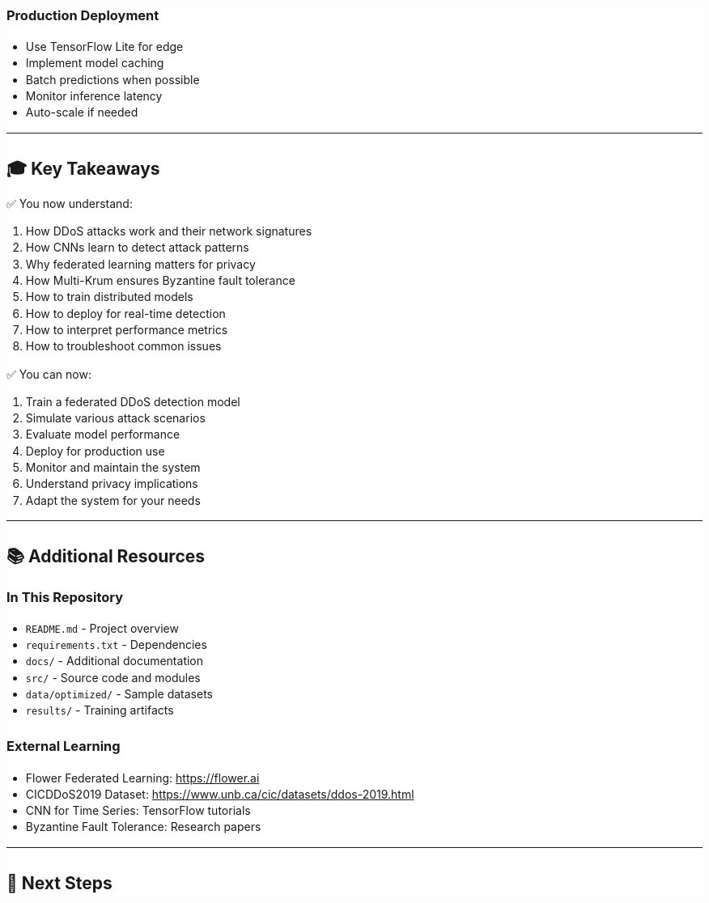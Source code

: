 ### Production Deployment
- Use TensorFlow Lite for edge
- Implement model caching
- Batch predictions when possible
- Monitor inference latency
- Auto-scale if needed

---

## 🎓 Key Takeaways

✅ You now understand:
1. How DDoS attacks work and their network signatures
2. How CNNs learn to detect attack patterns
3. Why federated learning matters for privacy
4. How Multi-Krum ensures Byzantine fault tolerance
5. How to train distributed models
6. How to deploy for real-time detection
7. How to interpret performance metrics
8. How to troubleshoot common issues

✅ You can now:
1. Train a federated DDoS detection model
2. Simulate various attack scenarios
3. Evaluate model performance
4. Deploy for production use
5. Monitor and maintain the system
6. Understand privacy implications
7. Adapt the system for your needs

---

## 📚 Additional Resources

### In This Repository
- `README.md` - Project overview
- `requirements.txt` - Dependencies
- `docs/` - Additional documentation
- `src/` - Source code and modules
- `data/optimized/` - Sample datasets
- `results/` - Training artifacts

### External Learning
- Flower Federated Learning: https://flower.ai
- CICDDoS2019 Dataset: https://www.unb.ca/cic/datasets/ddos-2019.html
- CNN for Time Series: TensorFlow tutorials
- Byzantine Fault Tolerance: Research papers

---

## 🎉 Next Steps
